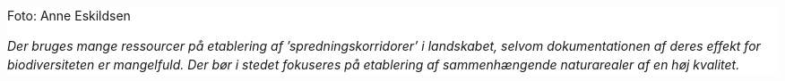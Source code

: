 Foto: Anne Eskildsen

*Der bruges mange ressourcer på etablering af ’spredningskorridorer’ i landskabet, selvom dokumentationen af deres effekt for biodiversiteten er mangelfuld. Der bør i stedet fokuseres på etablering af sammenhængende naturarealer af en høj kvalitet.*


